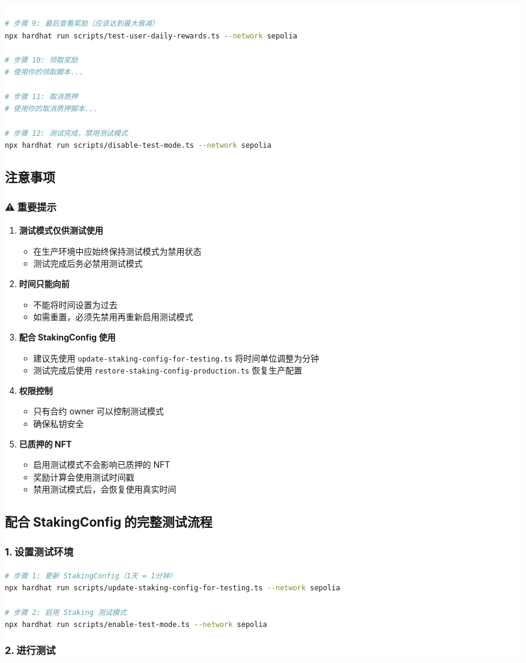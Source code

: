 ```bash

# 步骤 9: 最后查看奖励（应该达到最大衰减）
npx hardhat run scripts/test-user-daily-rewards.ts --network sepolia

# 步骤 10: 领取奖励
# 使用你的领取脚本...

# 步骤 11: 取消质押
# 使用你的取消质押脚本...

# 步骤 12: 测试完成，禁用测试模式
npx hardhat run scripts/disable-test-mode.ts --network sepolia
```

## 注意事项

### ⚠️ 重要提示

1. **测试模式仅供测试使用**
   - 在生产环境中应始终保持测试模式为禁用状态
   - 测试完成后务必禁用测试模式

2. **时间只能向前**
   - 不能将时间设置为过去
   - 如需重置，必须先禁用再重新启用测试模式

3. **配合 StakingConfig 使用**
   - 建议先使用 `update-staking-config-for-testing.ts` 将时间单位调整为分钟
   - 测试完成后使用 `restore-staking-config-production.ts` 恢复生产配置

4. **权限控制**
   - 只有合约 owner 可以控制测试模式
   - 确保私钥安全

5. **已质押的 NFT**
   - 启用测试模式不会影响已质押的 NFT
   - 奖励计算会使用测试时间戳
   - 禁用测试模式后，会恢复使用真实时间

## 配合 StakingConfig 的完整测试流程

### 1. 设置测试环境

```bash
# 步骤 1: 更新 StakingConfig（1天 = 1分钟）
npx hardhat run scripts/update-staking-config-for-testing.ts --network sepolia

# 步骤 2: 启用 Staking 测试模式
npx hardhat run scripts/enable-test-mode.ts --network sepolia
```

### 2. 进行测试
